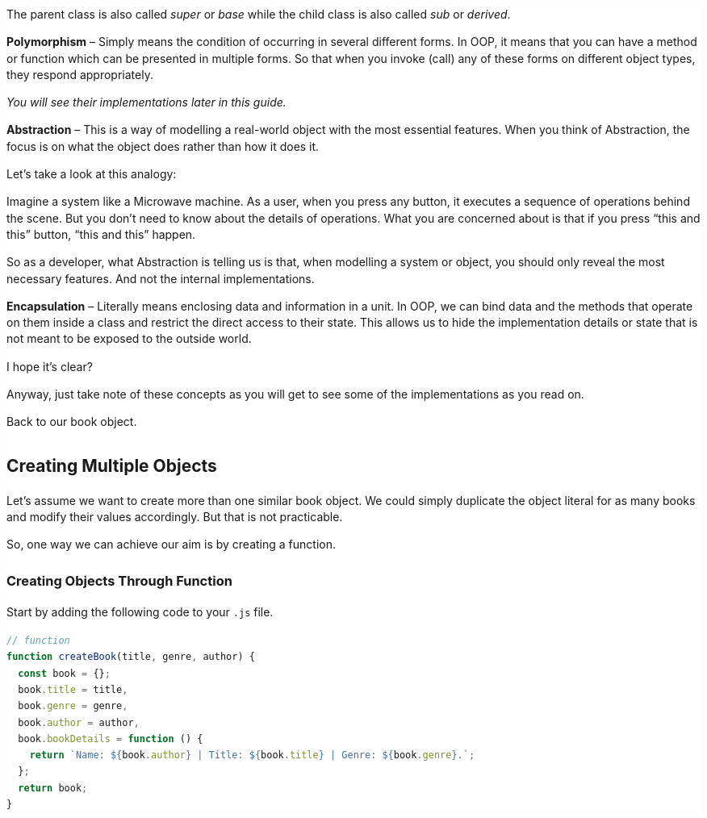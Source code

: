 The parent class is also called _super_ or _base_ while the child class is also called _sub_ or _derived_.

**Polymorphism** – Simply means the condition of occurring in several different forms. In OOP, it means that you can have a method or function which can be presented in multiple forms. So that when you invoke (call) any of these forms on different object types, they respond appropriately.

_You will see their implementations later in this guide._

**Abstraction** – This is a way of modelling a real-world object with the most essential features. When you think of Abstraction, the focus is on what the object does rather than how it does it.

Let’s take a look at this analogy:

Imagine a system like a Microwave machine. As a user, when you press any button, it executes a sequence of operations behind the scene. But you don’t need to know about the details of operations. What you are concerned about is that if you press “this and this” button, “this and this” happen.

So as a developer, what Abstraction is telling us is that, when modelling a system or object, you should only reveal the most necessary features. And not the internal implementations.

**Encapsulation** – Literally means enclosing data and information in a unit. In OOP, we can bind data and the methods that operate on them inside a class and restrict the direct access to their state. This allows us to hide the implementation details or state that is not meant to be exposed to the outside world.

I hope it’s clear?

Anyway, just take note of these concepts as you will get to see some of the implementations as you read on.

Back to our book object.

## Creating Multiple Objects

Let’s assume we want to create more than one similar book object. We could simply duplicate the object literal for as many books and modify their values accordingly. But that is not practicable.

So, one way we can achieve our aim is by creating a function.

### Creating Objects Through Function

Start by adding the following code to your `.js` file.

```js
// function
function createBook(title, genre, author) {
  const book = {};
  book.title = title,
  book.genre = genre,
  book.author = author,
  book.bookDetails = function () {
    return `Name: ${book.author} | Title: ${book.title} | Genre: ${book.genre}.`;
  };
  return book;
}
```
